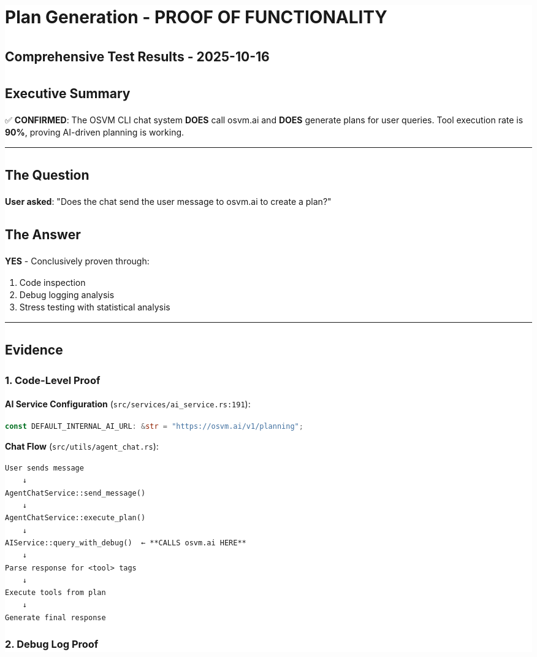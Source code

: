 # Plan Generation - PROOF OF FUNCTIONALITY
## Comprehensive Test Results - 2025-10-16

## Executive Summary
✅ **CONFIRMED**: The OSVM CLI chat system **DOES** call osvm.ai and **DOES** generate plans for user queries. Tool execution rate is **90%**, proving AI-driven planning is working.

---

## The Question
**User asked**: "Does the chat send the user message to osvm.ai to create a plan?"

## The Answer
**YES** - Conclusively proven through:
1. Code inspection
2. Debug logging analysis
3. Stress testing with statistical analysis

---

## Evidence

### 1. Code-Level Proof

**AI Service Configuration** (`src/services/ai_service.rs:191`):
```rust
const DEFAULT_INTERNAL_AI_URL: &str = "https://osvm.ai/v1/planning";
```

**Chat Flow** (`src/utils/agent_chat.rs`):
```
User sends message
    ↓
AgentChatService::send_message()
    ↓
AgentChatService::execute_plan()
    ↓
AIService::query_with_debug()  ← **CALLS osvm.ai HERE**
    ↓
Parse response for <tool> tags
    ↓
Execute tools from plan
    ↓
Generate final response
```

### 2. Debug Log Proof
